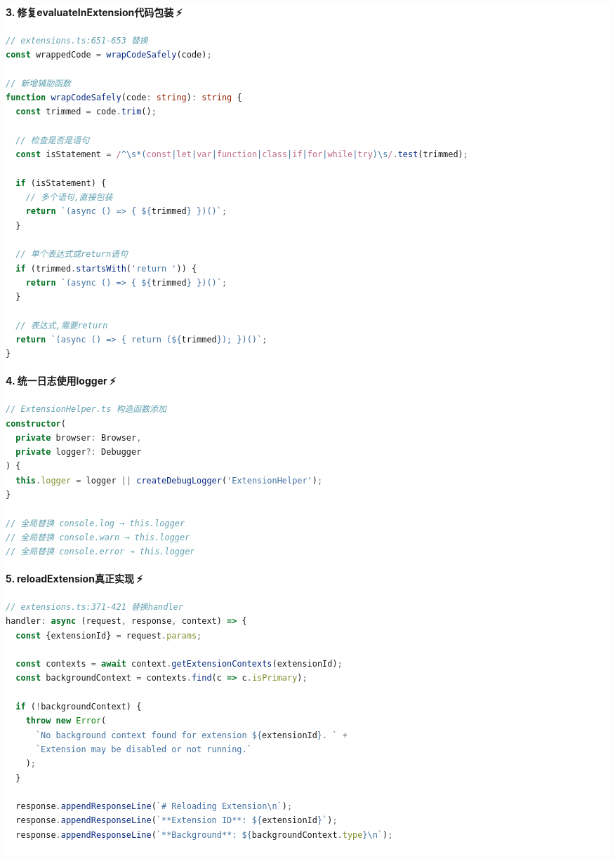 
#### 3. 修复evaluateInExtension代码包装 ⚡

```typescript
// extensions.ts:651-653 替换
const wrappedCode = wrapCodeSafely(code);

// 新增辅助函数
function wrapCodeSafely(code: string): string {
  const trimmed = code.trim();
  
  // 检查是否是语句
  const isStatement = /^\s*(const|let|var|function|class|if|for|while|try)\s/.test(trimmed);
  
  if (isStatement) {
    // 多个语句,直接包装
    return `(async () => { ${trimmed} })()`;
  }
  
  // 单个表达式或return语句
  if (trimmed.startsWith('return ')) {
    return `(async () => { ${trimmed} })()`;
  }
  
  // 表达式,需要return
  return `(async () => { return (${trimmed}); })()`;
}
```

#### 4. 统一日志使用logger ⚡

```typescript
// ExtensionHelper.ts 构造函数添加
constructor(
  private browser: Browser,
  private logger?: Debugger
) {
  this.logger = logger || createDebugLogger('ExtensionHelper');
}

// 全局替换 console.log → this.logger
// 全局替换 console.warn → this.logger
// 全局替换 console.error → this.logger
```

#### 5. reloadExtension真正实现 ⚡

```typescript
// extensions.ts:371-421 替换handler
handler: async (request, response, context) => {
  const {extensionId} = request.params;
  
  const contexts = await context.getExtensionContexts(extensionId);
  const backgroundContext = contexts.find(c => c.isPrimary);
  
  if (!backgroundContext) {
    throw new Error(
      `No background context found for extension ${extensionId}. ` +
      `Extension may be disabled or not running.`
    );
  }
  
  response.appendResponseLine(`# Reloading Extension\n`);
  response.appendResponseLine(`**Extension ID**: ${extensionId}`);
  response.appendResponseLine(`**Background**: ${backgroundContext.type}\n`);
  
```